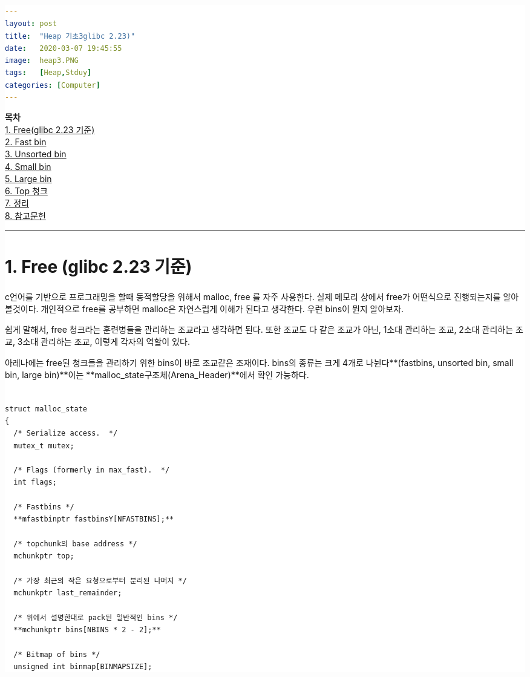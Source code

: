 ```yaml
---
layout: post
title:  "Heap 기초3glibc 2.23)"
date:   2020-03-07 19:45:55
image:  heap3.PNG
tags:   [Heap,Stduy]
categories: [Computer]
---
```

**목차**  
[1. Free(glibc 2.23 기준)](#1-Free(glibc-2.23-기준))  
[2. Fast bin](#2-Fast-bin)  
[3. Unsorted bin](#3-unsorted-bin)  
[4. Small bin](#4-small-bin)  
[5. Large bin](#5-large-bin)  
[6. Top 청크](#6-top-청크)  
[7. 정리](#7-정리)  
[8. 참고문헌](#8-참고문헌)  


---

# 1. Free (glibc 2.23 기준)

c언어를 기반으로 프로그래밍을 할때 동적할당을 위해서 malloc, free 를 자주 사용한다. 실제 메모리 상에서 free가 어떤식으로 진행되는지를 알아볼것이다. 개인적으로 free를 공부하면 malloc은 자연스럽게 이해가 된다고 생각한다. 우런 bins이 뭔지 알아보자.

쉽게 말해서, free 청크라는 훈련병들을 관리하는 조교라고 생각하면 된다. 또한 조교도 다 같은 조교가 아닌, 1소대 관리하는 조교, 2소대 관리하는 조교, 3소대 관리하는 조교, 이렇게 각자의 역할이 있다.  

아레나에는 free된 청크들을 관리하기 위한 bins이 바로 조교같은 조재이다. bins의 종류는 크게 4개로 나뉜다**(fastbins, unsorted bin, small bin, large bin)**이는 **malloc_state구조체(Arena_Header)**에서 확인 가능하다.<br><br>

    struct malloc_state
    {
      /* Serialize access.  */
      mutex_t mutex;
     
      /* Flags (formerly in max_fast).  */
      int flags;
     
      /* Fastbins */
      **mfastbinptr fastbinsY[NFASTBINS];**
     
      /* topchunk의 base address */
      mchunkptr top;
     
      /* 가장 최근의 작은 요청으로부터 분리된 나머지 */
      mchunkptr last_remainder;
     
      /* 위에서 설명한대로 pack된 일반적인 bins */
      **mchunkptr bins[NBINS * 2 - 2];**
     
      /* Bitmap of bins */
      unsigned int binmap[BINMAPSIZE];
     